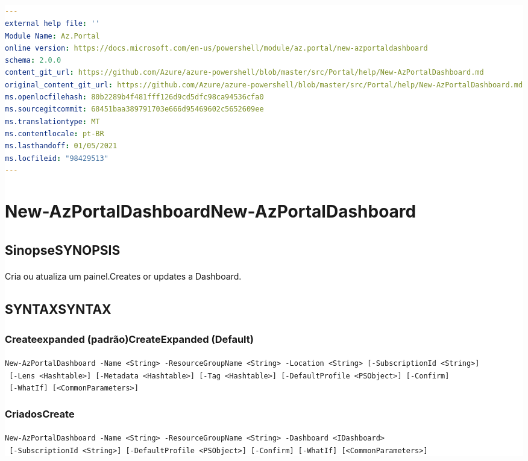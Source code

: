 ```yaml
---
external help file: ''
Module Name: Az.Portal
online version: https://docs.microsoft.com/en-us/powershell/module/az.portal/new-azportaldashboard
schema: 2.0.0
content_git_url: https://github.com/Azure/azure-powershell/blob/master/src/Portal/help/New-AzPortalDashboard.md
original_content_git_url: https://github.com/Azure/azure-powershell/blob/master/src/Portal/help/New-AzPortalDashboard.md
ms.openlocfilehash: 80b2289b4f481fff126d9cd5dfc98ca94536cfa0
ms.sourcegitcommit: 68451baa389791703e666d95469602c5652609ee
ms.translationtype: MT
ms.contentlocale: pt-BR
ms.lasthandoff: 01/05/2021
ms.locfileid: "98429513"
---
```

# <span data-ttu-id="33dbe-101">New-AzPortalDashboard</span><span class="sxs-lookup"><span data-stu-id="33dbe-101">New-AzPortalDashboard</span></span>

## <span data-ttu-id="33dbe-102">Sinopse</span><span class="sxs-lookup"><span data-stu-id="33dbe-102">SYNOPSIS</span></span>
<span data-ttu-id="33dbe-103">Cria ou atualiza um painel.</span><span class="sxs-lookup"><span data-stu-id="33dbe-103">Creates or updates a Dashboard.</span></span>

## <span data-ttu-id="33dbe-104">SYNTAX</span><span class="sxs-lookup"><span data-stu-id="33dbe-104">SYNTAX</span></span>

### <span data-ttu-id="33dbe-105">Createexpanded (padrão)</span><span class="sxs-lookup"><span data-stu-id="33dbe-105">CreateExpanded (Default)</span></span>
```
New-AzPortalDashboard -Name <String> -ResourceGroupName <String> -Location <String> [-SubscriptionId <String>]
 [-Lens <Hashtable>] [-Metadata <Hashtable>] [-Tag <Hashtable>] [-DefaultProfile <PSObject>] [-Confirm]
 [-WhatIf] [<CommonParameters>]
```

### <span data-ttu-id="33dbe-106">Criados</span><span class="sxs-lookup"><span data-stu-id="33dbe-106">Create</span></span>
```
New-AzPortalDashboard -Name <String> -ResourceGroupName <String> -Dashboard <IDashboard>
 [-SubscriptionId <String>] [-DefaultProfile <PSObject>] [-Confirm] [-WhatIf] [<CommonParameters>]
```
